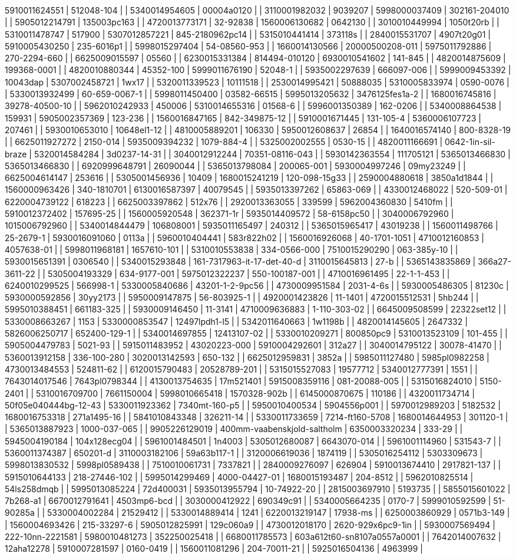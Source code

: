 5910011624551 | 512048-104 |  | 5340014954605 | 00004a0120 |  | 3110001982032 | 9039207 | 
5998000037409 | 302161-204010 |  | 5905012214791 | 135003pc163 |  | 4720013773171 | 32-92838 | 
1560006130682 | 0642130 |  | 3010010449994 | 1050t20rb |  | 5310011478747 | 517900 | 
5307012857221 | 845-2180962pc14 |  | 5315010441414 | 373118s |  | 2840015531707 | 4907t20g01 | 
5910005430250 | 235-6016p1 |  | 5998015297404 | 54-08560-953 |  | 1660014130566 | 20000500208-011 | 
5975011792886 | 270-2294-660 |  | 6625009015597 | 05560 |  | 6230015331384 | 814494-010120 | 
6930010541602 | 141-845 |  | 4820014875609 | 199368-0001 |  | 4820010880344 | 45352-100 | 
5999011676190 | 52048-1 |  | 5935002297639 | 666097-006 |  | 5999009453392 | 10043dap | 
5307002458721 | 1wx17 |  | 5320011339523 | 10111518 |  | 2530014995421 | 50888035 | 
5310005833974 | 0590-0076 |  | 5330013932499 | 60-659-0067-1 |  | 5998011450400 | 03582-66515 | 
5995013205632 | 3476125fes1a-2 |  | 1680016745816 | 39278-40500-10 |  | 5962010242933 | 450006 | 
5310014655316 | 01568-6 |  | 5996001350389 | 162-0206 |  | 5340008864538 | 159931 | 
5905002357369 | 123-236 |  | 1560016847165 | 842-349875-12 |  | 5910001671445 | 131-105-4 | 
5360006107723 | 207461 |  | 5930010653010 | 10648el1-12 |  | 4810005889201 | 106330 | 
5950012608637 | 26854 |  | 1640016574140 | 800-8328-19 |  | 6625011927272 | 2150-014 | 
5935009394232 | 1079-884-4 |  | 5325002002555 | 0530-15 |  | 4820011166691 | 0642-1in-sil-braze | 
5320014584284 | 3d0237-14-31 |  | 3040012912244 | 70351-08116-043 |  | 5930142363554 | 111705121 | 
5365013466830 | 5365013466830 |  | 6920999648791 | 26090044 |  | 5365013798084 | 200065-001 | 
5930004997246 | 09my23249 |  | 6625004614147 | 253616 |  | 5305001456936 | 10409 | 
1680015241219 | 120-098-15g33 |  | 2590004880618 | 3850a1d1844 |  | 1560000963426 | 340-1810701 | 
6130016587397 | 40079545 |  | 5935013397262 | 65863-069 |  | 4330012468022 | 520-509-01 | 
6220004739122 | 618223 |  | 6625003397862 | 512x76 |  | 2920013363055 | 339599 | 
5962004360830 | 5410fm |  | 5910012372402 | 157695-25 |  | 1560005920548 | 362371-1r | 
5935014409572 | 58-6158pc50 |  | 3040006792960 | 1015006792960 |  | 5340014844479 | 106808001 | 
5935011165497 | 240312 |  | 5365015965417 | 43019238 |  | 1560011498766 | 25-2679-1 | 
5930016091060 | 0113a |  | 5960010404441 | 583r822h02 |  | 1560016926068 | 40-1701-1051 | 
4710012160853 | 4057638-01 |  | 5998011968181 | 1657610-101 |  | 5310010553838 | 334-0566-000 | 
7510015290290 | 063-385y-10 |  | 5930015651391 | 0306540 |  | 5340015293848 | 161-7317963-it-17-det-40-d | 
3110015645813 | 27-b |  | 5365143835869 | 366a27-3611-22 |  | 5305004193329 | 634-9177-001 | 
5975012322237 | 550-100187-001 |  | 4710016961495 | 22-1-1-453 |  | 6240010299525 | 566998-1 | 
5330005840686 | 43201-1-2-9pc56 |  | 4730009951584 | 2031-4-6s |  | 5930005486305 | 81230c | 
5930000592856 | 30yy2173 |  | 5950009147875 | 56-803925-1 |  | 4920001423826 | 11-1401 | 
4720015512531 | 5hb244 |  | 5995010388451 | 661183-325 |  | 5930009146450 | 11-3141 | 
4710009636883 | 1-110-303-02 |  | 6645009508599 | 22322set12 |  | 5330008663267 | 1153 | 
5330000853547 | 12497lpdh1-l5 |  | 5342011640663 | 1w1198b |  | 4820014145605 | 2647332 | 
5826006250717 | 652400-129-1 |  | 5340014697855 | 12413107-02 |  | 5330010209271 | 800850pc9 | 
5310013523109 | 101-455 |  | 5905004479783 | 5021-93 |  | 5915011483952 | 43020223-000 | 
5910004292601 | 312a27 |  | 3040014795122 | 30078-41470 |  | 5360013912158 | 336-100-280 | 
3020013142593 | 650-132 |  | 6625012959831 | 3852a |  | 5985011127480 | 5985pl0982258 | 
4730013484553 | 524811-62 |  | 6120015790483 | 20528789-201 |  | 5315015527083 | 19577712 | 
5340012777391 | 1551 |  | 7643014017546 | 7643pl0798344 |  | 4130013754635 | 17m521401 | 
5915008359116 | 081-20088-005 |  | 5315016824010 | 5150-2401 |  | 5310016709700 | 7661150004 | 
5998010665418 | 1570328-902b |  | 6145000870675 | 110186 |  | 4320011734714 | 50f05e040444bg-12-43 | 
5330011923362 | 7340mt-160-p5 |  | 5950010400534 | 5904556p001 |  | 5970012989203 | 5182532 | 
1680016753318 | 271a1495-16 |  | 5841010843348 | 326211-14 |  | 5330011733659 | 7214-ft160-5708 | 
1680014644953 | 301120-1 |  | 5365013887923 | 1000-037-065 |  | 9905226129019 | 400mm-vaabenskjold-saltholm | 
6350003320234 | 333-29 |  | 5945004190184 | 104x128ecg04 |  | 5961001484501 | 1n4003 | 
5305012680087 | 6643070-014 |  | 5961001114960 | 531543-7 |  | 5360011374387 | 650201-d | 
3110003182106 | 59a63b117-1 |  | 3120006619036 | 1874119 |  | 5305016254112 | 5303309673 | 
5998013830532 | 5998pl0589438 |  | 7510010061731 | 7337821 |  | 2840009276097 | 626904 | 
5910013674410 | 2917821-137 |  | 5915010644133 | 218-27446-102 |  | 5995014299469 | 4000-04427-01 | 
1680015193487 | 204-8512 |  | 5962010825514 | 54ls258dmqb |  | 5995013085224 | 72d400031 | 
5935013955794 | 10-74922-20 |  | 2815003697910 | 5193735 |  | 5855015601022 | 7b268-a1 | 
6670012791641 | 4503mp6-bcd |  | 3030000412922 | 690349c91 |  | 5340005664235 | 0170-7 | 
5999010592599 | 51-90285a |  | 5330004002284 | 21529412 |  | 5330014889414 | 1241 | 
6220013219147 | 17938-ms |  | 6250003860929 | 0571b3-149 |  | 1560004693426 | 215-33297-6 | 
5905012825991 | 129c060a9 |  | 4730012018170 | 2620-929x6pc9-1in |  | 5930007569494 | 222-10nn-2221581 | 
5980010481273 | 352250025418 |  | 6680011785573 | 603a612t60-sn8107a0557a0001 |  | 7642014007632 | 12aha12278 | 
5910007281597 | 0160-0419 |  | 1560011081296 | 204-70011-21 |  | 5925016504136 | 4963999 | 